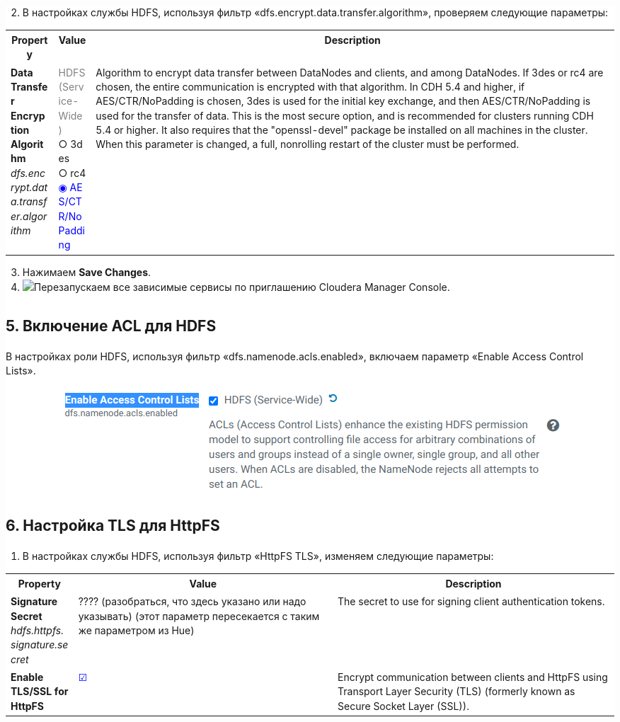 2. В настройках службы HDFS, используя фильтр «dfs.encrypt.data.transfer.algorithm», проверяем следующие параметры:
<table>
<tr>
<th>Property</th><th>Value</th><th>Description</th>
</tr>
<tr>
<td><b>Data Transfer Encryption Algorithm</b><br>
<i>dfs.encrypt.data.transfer.algorithm</i>
</td>
<td>
<span style="color: gray">HDFS (Service-Wide)</span><br>
○&nbsp;3des<br>
○&nbsp;rc4<br>
<span style="color: blue">◉&nbsp;AES/CTR/NoPadding</span></td>
<td>Algorithm to encrypt data transfer between DataNodes and clients, and among DataNodes. If 3des or rc4 are chosen, the entire communication is encrypted with that algorithm. In CDH 5.4 and higher, if AES/CTR/NoPadding is chosen, 3des is used for the initial key exchange, and then AES/CTR/NoPadding is used for the transfer of data. This is the most secure option, and is recommended for clusters running CDH 5.4 or higher. It also requires that the "openssl-devel" package be installed on all machines in the cluster. When this parameter is changed, a full, nonrolling restart of the cluster must be performed.</td>
</tr>
</table>

3. Нажимаем **Save Changes**.
4. ![](/img/clouderabutton.png)Перезапускаем все зависимые сервисы по приглашению Cloudera Manager Console.

## 5. Включение ACL для HDFS
В настройках роли HDFS, используя фильтр «dfs.namenode.acls.enabled», включаем параметр «Enable Access Control Lists».
<center><img src="img14-7.png"></center>

## 6. Настройка TLS для HttpFS
1. В настройках службы HDFS, используя фильтр «HttpFS TLS», изменяем следующие параметры:
<table>
<tr>
<th>Property</th><th>Value</th><th>Description</th>
</tr>
<tr>
<td><b>Signature Secret</b><br>
<i>hdfs.httpfs.signature.secret</i>
</td>
<td>???? (разобраться, что здесь указано или надо указывать) (этот параметр пересекается с таким же параметром из Hue)</td>
<td>The secret to use for signing client authentication tokens.</td>
</tr>
<tr>
<td><b>Enable TLS/SSL for HttpFS</b><br>
</td>
<td><span style="color: blue">☑</span></td>
<td>Encrypt communication between clients and HttpFS using Transport Layer Security (TLS) (formerly known as Secure Socket Layer (SSL)).</td>
</tr>